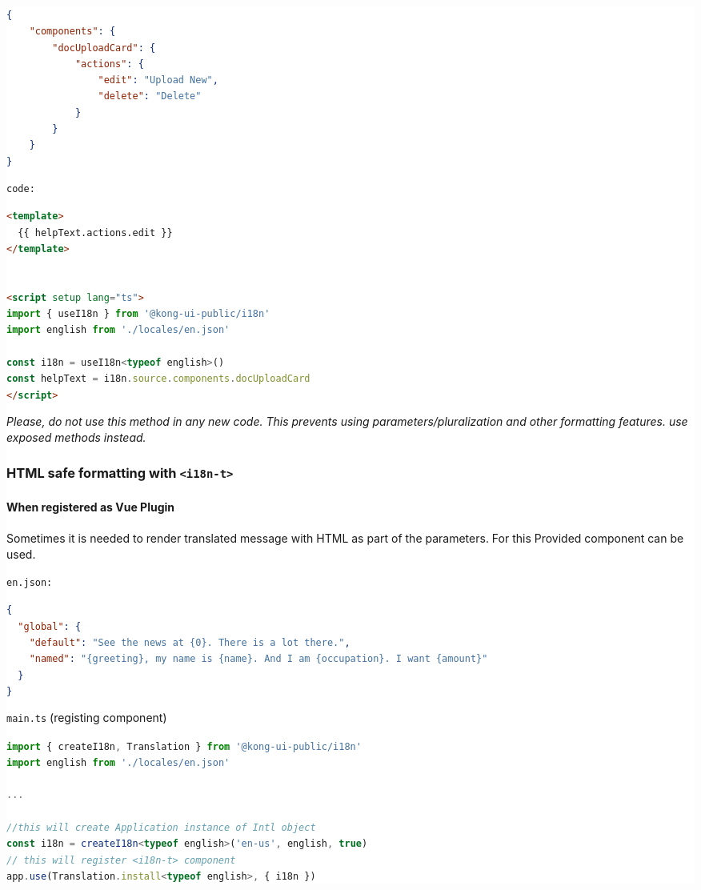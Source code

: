 ```json
{
    "components": {
        "docUploadCard": {
            "actions": {
                "edit": "Upload New",
                "delete": "Delete"
            }
        }
    }
}
```

`code:`

```html
<template>
  {{ helpText.actions.edit }}
</template>


<script setup lang="ts">
import { useI18n } from '@kong-ui-public/i18n'
import english from './locales/en.json'

const i18n = useI18n<typeof english>()
const helpText = i18n.source.components.docUploadCard
</script>
```

_Please, do not use this method in any new code. This prevents using parameters/pluralization and other formatting features. use exposed methods instead._

### HTML safe formatting with `<i18n-t>`

#### When registered as Vue Plugin

Sometimes it is needed to render translated message with HTML as part of the parameters. For this Provided component can be used.

`en.json:`

```json
{
  "global": {
    "default": "See the news at {0}. There is a lot there.",
    "named": "{greeting}, my name is {name}. And I am {occupation}. I want {amount}"
  }
}
```

`main.ts` (registing component)

```ts
import { createI18n, Translation } from '@kong-ui-public/i18n'
import english from './locales/en.json'

...

//this will create Application instance of Intl object
const i18n = createI18n<typeof english>('en-us', english, true)
// this will register <i18n-t> component
app.use(Translation.install<typeof english>, { i18n })
```
